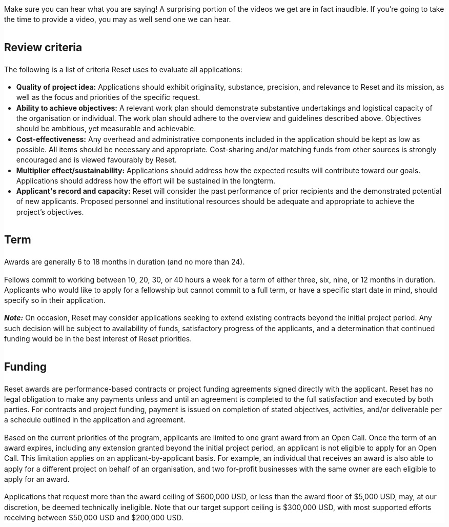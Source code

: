 Make sure you can hear what you are saying! A surprising portion of the videos we get are in fact inaudible. If you’re going to take the time to provide a video, you may as well send one we can hear.

## **Review criteria**

The following is a list of criteria Reset uses to evaluate all applications:

* **Quality of project idea:** Applications should exhibit originality, substance, precision, and relevance to Reset and its mission, as well as the focus and priorities of the specific request.
* **Ability to achieve objectives:** A relevant work plan should demonstrate substantive undertakings and logistical capacity of the organisation or individual. The work plan should adhere to the overview and guidelines described above. Objectives should be ambitious, yet measurable and achievable.
* **Cost-effectiveness:** Any overhead and administrative components included in the application should be kept as low as possible. All items should be necessary and appropriate. Cost-sharing and/or matching funds from other sources is strongly encouraged and is viewed favourably by Reset.
* **Multiplier effect/sustainability:** Applications should address how the expected results will contribute toward our goals. Applications should address how the effort will be sustained in the longterm.
* **Applicant's record and capacity:** Reset will consider the past performance of prior recipients and the demonstrated potential of new applicants. Proposed personnel and institutional resources should be adequate and appropriate to achieve the project’s objectives.

## Term

Awards are generally 6 to 18 months in duration \(and no more than 24\). 

Fellows commit to working between 10, 20, 30, or 40 hours a week for a term of either three, six, nine, or 12 months in duration. Applicants who would like to apply for a fellowship but cannot commit to a full term, or have a specific start date in mind, should specify so in their application.

_**Note:**_ On occasion, Reset may consider applications seeking to extend existing contracts beyond the initial project period. Any such decision will be subject to availability of funds, satisfactory progress of the applicants, and a determination that continued funding would be in the best interest of Reset priorities. 

## Funding

Reset awards are performance-based contracts or project funding agreements signed directly with the applicant. Reset has no legal obligation to make any payments unless and until an agreement is completed to the full satisfaction and executed by both parties. For contracts and project funding, payment is issued on completion of stated objectives, activities, and/or deliverable per a schedule outlined in the application and agreement.

Based on the current priorities of the program, applicants are limited to one grant award from an Open Call. Once the term of an award expires, including any extension granted beyond the initial project period, an applicant is not eligible to apply for an Open Call. This limitation applies on an applicant-by-applicant basis. For example, an individual that receives an award is also able to apply for a different project on behalf of an organisation, and two for-profit businesses with the same owner are each eligible to apply for an award. 

Applications that request more than the award ceiling of $600,000 USD, or less than the award floor of $5,000 USD, may, at our discretion, be deemed technically ineligible. Note that our target support ceiling is $300,000 USD, with most supported efforts receiving between $50,000 USD and $200,000 USD.
